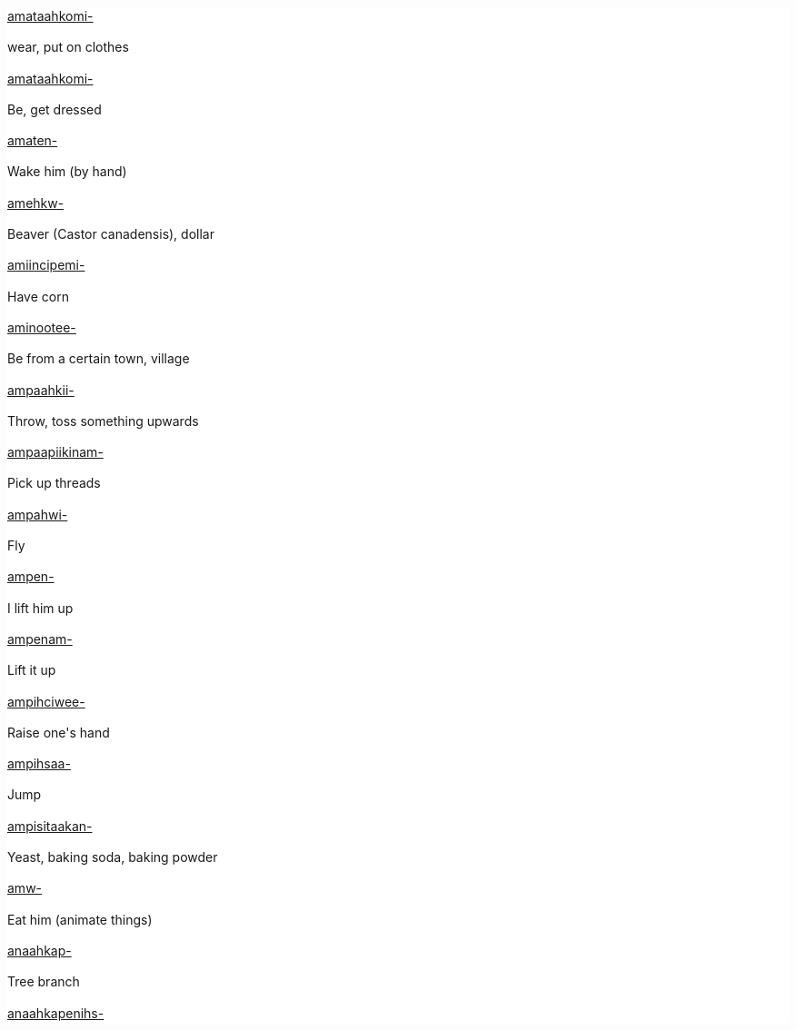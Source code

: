 [amataahkomi-](https://mc.miamioh.edu/ilda-myaamia/dictionary/entries/9043)

wear, put on clothes

[amataahkomi-](https://mc.miamioh.edu/ilda-myaamia/dictionary/entries/12040)

Be, get dressed

[amaten-](https://mc.miamioh.edu/ilda-myaamia/dictionary/entries/548)

Wake him (by hand)

[amehkw-](https://mc.miamioh.edu/ilda-myaamia/dictionary/entries/3098)

Beaver (Castor canadensis), dollar

[amiincipemi-](https://mc.miamioh.edu/ilda-myaamia/dictionary/entries/12250)

Have corn

[aminootee-](https://mc.miamioh.edu/ilda-myaamia/dictionary/entries/1973)

Be from a certain town, village

[ampaahkii-](https://mc.miamioh.edu/ilda-myaamia/dictionary/entries/13535)

Throw, toss something upwards

[ampaapiikinam-](https://mc.miamioh.edu/ilda-myaamia/dictionary/entries/8298)

Pick up threads

[ampahwi-](https://mc.miamioh.edu/ilda-myaamia/dictionary/entries/1978)

Fly

[ampen-](https://mc.miamioh.edu/ilda-myaamia/dictionary/entries/6743)

I lift him up

[ampenam-](https://mc.miamioh.edu/ilda-myaamia/dictionary/entries/13172)

Lift it up

[ampihciwee-](https://mc.miamioh.edu/ilda-myaamia/dictionary/entries/10218)

Raise one's hand

[ampihsaa-](https://mc.miamioh.edu/ilda-myaamia/dictionary/entries/1983)

Jump

[ampisitaakan-](https://mc.miamioh.edu/ilda-myaamia/dictionary/entries/11951)

Yeast, baking soda, baking powder

[amw-](https://mc.miamioh.edu/ilda-myaamia/dictionary/entries/553)

Eat him (animate things)

[anaahkap-](https://mc.miamioh.edu/ilda-myaamia/dictionary/entries/9391)

Tree branch

[anaahkapenihs-](https://mc.miamioh.edu/ilda-myaamia/dictionary/entries/13162)
